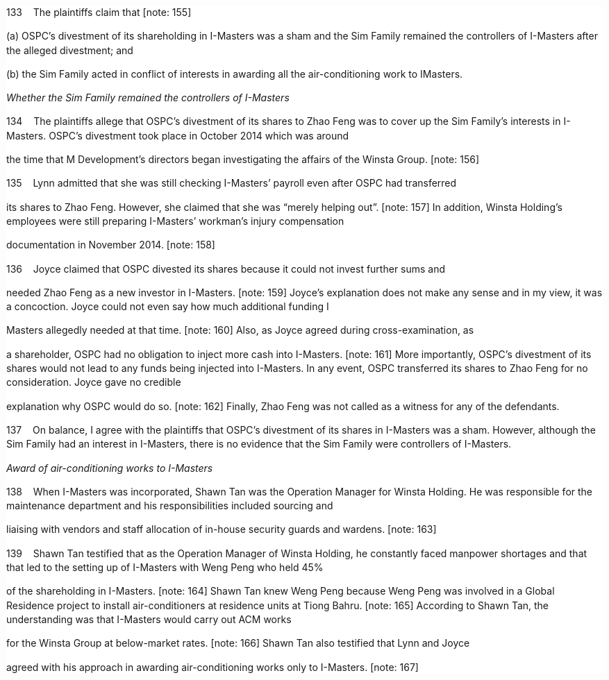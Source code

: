 133    The plaintiffs claim that [note: 155] 

 (a) OSPC’s divestment of its shareholding in I-Masters was a sham and the Sim Family remained the controllers of I-Masters after the alleged divestment; and 


 (b) the Sim Family acted in conflict of interests in awarding all the air-conditioning work to IMasters. 

_Whether the Sim Family remained the controllers of I-Masters_ 

134    The plaintiffs allege that OSPC’s divestment of its shares to Zhao Feng was to cover up the Sim Family’s interests in I-Masters. OSPC’s divestment took place in October 2014 which was around 

the time that M Development’s directors began investigating the affairs of the Winsta Group. [note: 156] 

135    Lynn admitted that she was still checking I-Masters’ payroll even after OSPC had transferred 

its shares to Zhao Feng. However, she claimed that she was “merely helping out”. [note: 157] In addition, Winsta Holding’s employees were still preparing I-Masters’ workman’s injury compensation 

documentation in November 2014. [note: 158] 

136    Joyce claimed that OSPC divested its shares because it could not invest further sums and 

needed Zhao Feng as a new investor in I-Masters. [note: 159] Joyce’s explanation does not make any sense and in my view, it was a concoction. Joyce could not even say how much additional funding I

Masters allegedly needed at that time. [note: 160] Also, as Joyce agreed during cross-examination, as 

a shareholder, OSPC had no obligation to inject more cash into I-Masters. [note: 161] More importantly, OSPC’s divestment of its shares would not lead to any funds being injected into I-Masters. In any event, OSPC transferred its shares to Zhao Feng for no consideration. Joyce gave no credible 

explanation why OSPC would do so. [note: 162] Finally, Zhao Feng was not called as a witness for any of the defendants. 

137    On balance, I agree with the plaintiffs that OSPC’s divestment of its shares in I-Masters was a sham. However, although the Sim Family had an interest in I-Masters, there is no evidence that the Sim Family were controllers of I-Masters. 

_Award of air-conditioning works to I-Masters_ 

138    When I-Masters was incorporated, Shawn Tan was the Operation Manager for Winsta Holding. He was responsible for the maintenance department and his responsibilities included sourcing and 

liaising with vendors and staff allocation of in-house security guards and wardens. [note: 163] 

139    Shawn Tan testified that as the Operation Manager of Winsta Holding, he constantly faced manpower shortages and that that led to the setting up of I-Masters with Weng Peng who held 45% 

of the shareholding in I-Masters. [note: 164] Shawn Tan knew Weng Peng because Weng Peng was involved in a Global Residence project to install air-conditioners at residence units at Tiong Bahru. [note: 165] According to Shawn Tan, the understanding was that I-Masters would carry out ACM works 

for the Winsta Group at below-market rates. [note: 166] Shawn Tan also testified that Lynn and Joyce 

agreed with his approach in awarding air-conditioning works only to I-Masters. [note: 167] 
